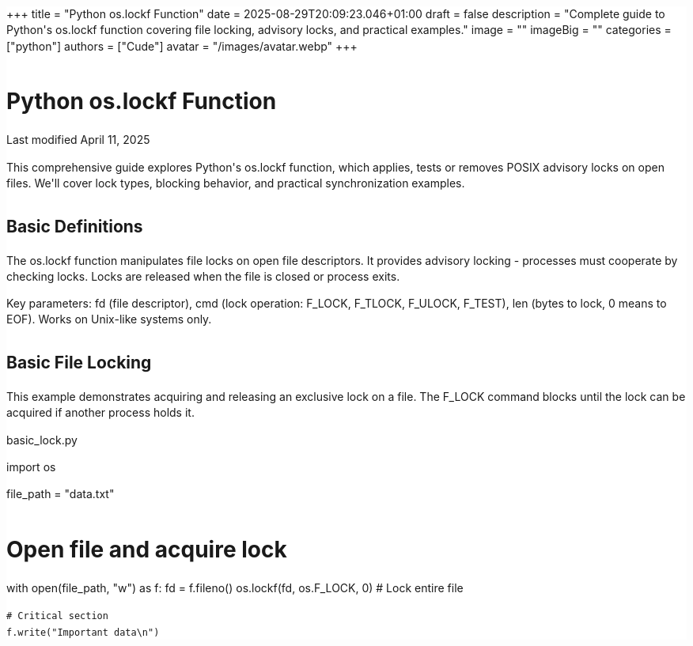 +++
title = "Python os.lockf Function"
date = 2025-08-29T20:09:23.046+01:00
draft = false
description = "Complete guide to Python's os.lockf function covering file locking, advisory locks, and practical examples."
image = ""
imageBig = ""
categories = ["python"]
authors = ["Cude"]
avatar = "/images/avatar.webp"
+++

# Python os.lockf Function

Last modified April 11, 2025

This comprehensive guide explores Python's os.lockf function,
which applies, tests or removes POSIX advisory locks on open files. We'll
cover lock types, blocking behavior, and practical synchronization examples.

## Basic Definitions

The os.lockf function manipulates file locks on open file
descriptors. It provides advisory locking - processes must cooperate by
checking locks. Locks are released when the file is closed or process exits.

Key parameters: fd (file descriptor), cmd (lock operation: F_LOCK, F_TLOCK,
F_ULOCK, F_TEST), len (bytes to lock, 0 means to EOF). Works on Unix-like
systems only.

## Basic File Locking

This example demonstrates acquiring and releasing an exclusive lock on a file.
The F_LOCK command blocks until the lock can be acquired if another process
holds it.

basic_lock.py
  

import os

file_path = "data.txt"

# Open file and acquire lock
with open(file_path, "w") as f:
    fd = f.fileno()
    os.lockf(fd, os.F_LOCK, 0)  # Lock entire file
    
    # Critical section
    f.write("Important data\n")
    